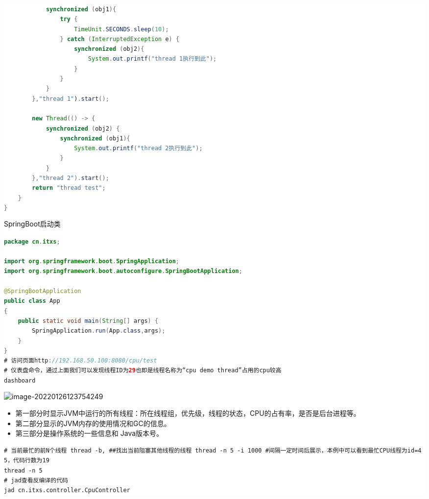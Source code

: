 ```java
            synchronized (obj1){
                try {
                    TimeUnit.SECONDS.sleep(10);
                } catch (InterruptedException e) {
                    synchronized (obj2){
                        System.out.printf("thread 1执行到此");
                    }
                }
            }
        },"thread 1").start();

        new Thread(() -> {
            synchronized (obj2) {
                synchronized (obj1){
                    System.out.printf("thread 2执行到此");
                }
            }
        },"thread 2").start();
        return "thread test";
    }
}
```

SpringBoot启动类

```java
package cn.itxs;

import org.springframework.boot.SpringApplication;
import org.springframework.boot.autoconfigure.SpringBootApplication;

@SpringBootApplication
public class App 
{
    public static void main(String[] args) {
        SpringApplication.run(App.class,args);
    }
}
# 访问页面http://192.168.50.100:8080/cpu/test
# 仪表盘命令，通过上面我们可以发现线程ID为29也即是线程名称为“cpu demo thread”占用的cpu较高
dashboard
```

![image-20220126123754249](https://img-blog.csdnimg.cn/img_convert/16739f16cd554ef763e9a1d55aa5b7df.png)

- 第一部分时显示JVM中运行的所有线程：所在线程组，优先级，线程的状态，CPU的占有率，是否是后台进程等。
- 第二部分显示的JVM内存的使用情况和GC的信息。
- 第三部分是操作系统的一些信息和 Java版本号。

```shell
# 当前最忙的前N个线程 thread -b, ##找出当前阻塞其他线程的线程 thread -n 5 -i 1000 #间隔一定时间后展示，本例中可以看到最忙CPU线程为id=45，代码行数为19
thread -n 5 
# jad查看反编译的代码
jad cn.itxs.controller.CpuController
```
